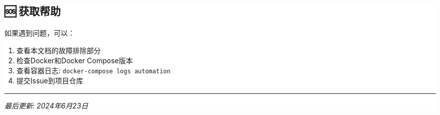 ## 🆘 获取帮助

如果遇到问题，可以：

1. 查看本文档的故障排除部分
2. 检查Docker和Docker Compose版本
3. 查看容器日志: `docker-compose logs automation`
4. 提交Issue到项目仓库

---

*最后更新: 2024年6月23日*
